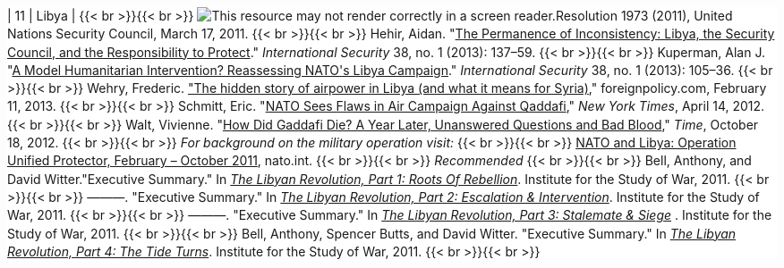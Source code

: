 | 11 | Libya |  {{< br >}}{{< br >}} ![This resource may not render correctly in a screen reader.](/images/inacessible.gif)Resolution 1973 (2011), United Nations Security Council, March 17, 2011. {{< br >}}{{< br >}} Hehir, Aidan. "[The Permanence of Inconsistency: Libya, the Security Council, and the Responsibility to Protect](http://dx.doi.org/10.1162/ISEC_a_00125)." _International Security_ 38, no. 1 (2013): 137–59. {{< br >}}{{< br >}} Kuperman, Alan J. "[A Model Humanitarian Intervention? Reassessing NATO's Libya Campaign](http://belfercenter.ksg.harvard.edu/publication/23297/model_humanitarian_intervention_reassessing_natos_libya_campaign.html)." _International Security_ 38, no. 1 (2013): 105–36. {{< br >}}{{< br >}} Wehry, Frederic. ["The hidden story of airpower in Libya (and what it means for Syria)](https://foreignpolicy.com/2013/02/11/the-hidden-story-of-airpower-in-libya-and-what-it-means-for-syria/)," foreignpolicy.com, February 11, 2013. {{< br >}}{{< br >}} Schmitt, Eric. "[NATO Sees Flaws in Air Campaign Against Qaddafi](http://www.nytimes.com/2012/04/15/world/africa/nato-sees-flaws-in-air-campaign-against-qaddafi.html?pagewanted=all&_r=0)," _New York Times_, April 14, 2012. {{< br >}}{{< br >}} Walt, Vivienne. "[How Did Gaddafi Die? A Year Later, Unanswered Questions and Bad Blood](http://world.time.com/2012/10/18/how-did-gaddafi-die-a-year-later-unanswered-questions-and-bad-blood/)," _Time_, October 18, 2012. {{< br >}}{{< br >}} _For background on the military operation visit:_ {{< br >}}{{< br >}} [NATO and Libya: Operation Unified Protector, February – October 2011](http://www.nato.int/cps/en/natolive/71679.htm), nato.int. {{< br >}}{{< br >}} _Recommended_ {{< br >}}{{< br >}} Bell, Anthony, and David Witter."Executive Summary." In [_The Libyan Revolution, Part 1: Roots Of Rebellion_](https://www.scribd.com/document/119862576/The-Libyan-Revolution-Part-1). Institute for the Study of War, 2011. {{< br >}}{{< br >}} ———. "Executive Summary." In [_The Libyan Revolution, Part 2: Escalation & Intervention_](https://www.scribd.com/document/119862577/The-Libyan-Revolution-Part-2). Institute for the Study of War, 2011. {{< br >}}{{< br >}} ———. "Executive Summary." In [_The Libyan Revolution, Part 3: Stalemate & Siege_](http://archive.is/20130830195312/www.understandingwar.org/report/libyan-revolution-part-3-stalemate-siege) . Institute for the Study of War, 2011. {{< br >}}{{< br >}} Bell, Anthony, Spencer Butts, and David Witter. "Executive Summary." In [_The Libyan Revolution, Part 4: The Tide Turns_](http://archive.is/0trBI). Institute for the Study of War, 2011. {{< br >}}{{< br >}}